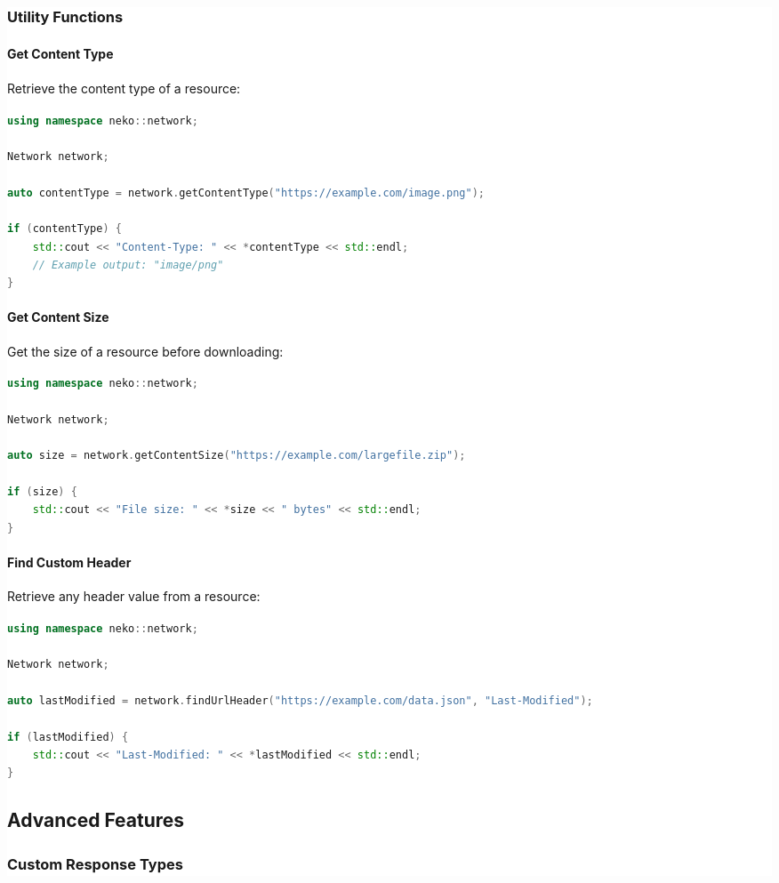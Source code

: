 ### Utility Functions

#### Get Content Type

Retrieve the content type of a resource:

```cpp
using namespace neko::network;

Network network;

auto contentType = network.getContentType("https://example.com/image.png");

if (contentType) {
    std::cout << "Content-Type: " << *contentType << std::endl;
    // Example output: "image/png"
}
```

#### Get Content Size

Get the size of a resource before downloading:

```cpp
using namespace neko::network;

Network network;

auto size = network.getContentSize("https://example.com/largefile.zip");

if (size) {
    std::cout << "File size: " << *size << " bytes" << std::endl;
}
```

#### Find Custom Header

Retrieve any header value from a resource:

```cpp
using namespace neko::network;

Network network;

auto lastModified = network.findUrlHeader("https://example.com/data.json", "Last-Modified");

if (lastModified) {
    std::cout << "Last-Modified: " << *lastModified << std::endl;
}
```

## Advanced Features

### Custom Response Types
